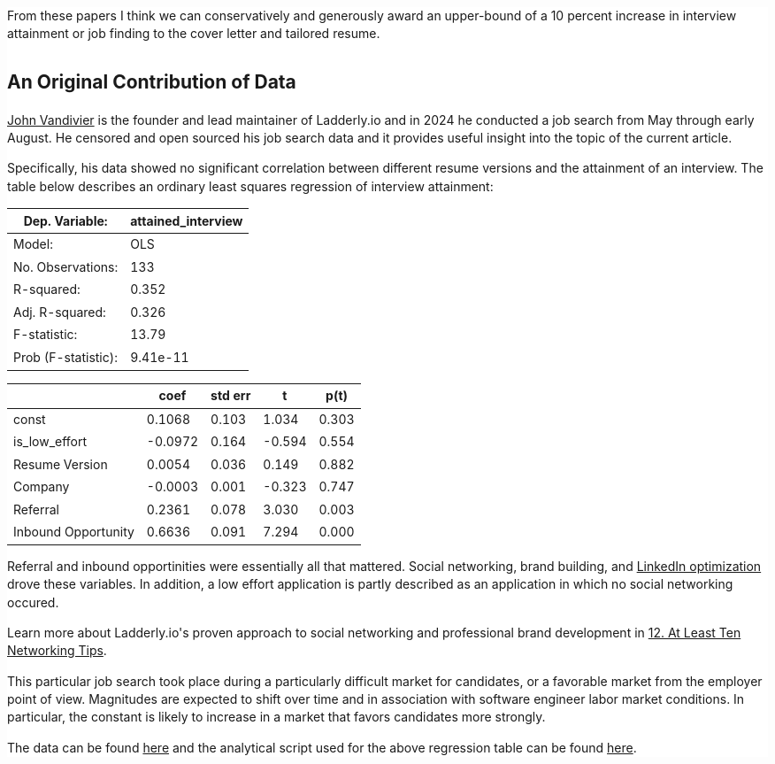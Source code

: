 From these papers I think we can conservatively and generously award an upper-bound of a 10 percent increase in interview attainment or job finding to the cover letter and tailored resume.

## An Original Contribution of Data

[John Vandivier](https://vandivier.github.io/not-johns-linktree/) is the founder and lead maintainer of Ladderly.io and in 2024 he conducted a job search from May through early August. He censored and open sourced his job search data and it provides useful insight into the topic of the current article.

Specifically, his data showed no significant correlation between different resume versions and the attainment of an interview. The table below describes an ordinary least squares regression of interview attainment:

| Dep. Variable:      | attained_interview |
| ------------------- | ------------------ |
| Model:              | OLS                |
| No. Observations:   | 133                |
| R-squared:          | 0.352              |
| Adj. R-squared:     | 0.326              |
| F-statistic:        | 13.79              |
| Prob (F-statistic): | 9.41e-11           |

|                     | coef    | std err | t      | p(t)  |
| ------------------- | ------- | ------- | ------ | ----- |
| const               | 0.1068  | 0.103   | 1.034  | 0.303 |
| is_low_effort       | -0.0972 | 0.164   | -0.594 | 0.554 |
| Resume Version      | 0.0054  | 0.036   | 0.149  | 0.882 |
| Company             | -0.0003 | 0.001   | -0.323 | 0.747 |
| Referral            | 0.2361  | 0.078   | 3.030  | 0.003 |
| Inbound Opportunity | 0.6636  | 0.091   | 7.294  | 0.000 |

Referral and inbound opportinities were essentially all that mattered. Social networking, brand building, and [LinkedIn optimization](/blog/2024-02-12-resume-optimization#linkedin-optimization) drove these variables. In addition, a low effort application is partly described as an application in which no social networking occured.

Learn more about Ladderly.io's proven approach to social networking and professional brand development in [12. At Least Ten Networking Tips](/blog/2024-05-31-networking-tips).

This particular job search took place during a particularly difficult market for candidates, or a favorable market from the employer point of view. Magnitudes are expected to shift over time and in association with software engineer labor market conditions. In particular, the constant is likely to increase in a market that favors candidates more strongly.

The data can be found [here](https://github.com/Vandivier/ladderly-3/blob/main/ladderly-io/scripts/python/analytical/blog-15-job-search-regression.csv) and the analytical script used for the above regression table can be found [here](https://github.com/Vandivier/ladderly-3/blob/main/ladderly-io/scripts/python/analytical/blog-15-job-search-regression.py).

